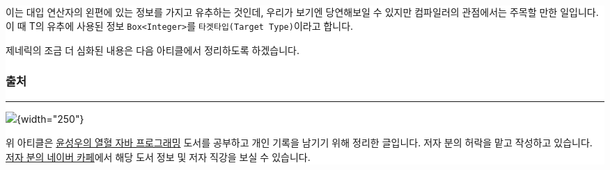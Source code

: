 이는 대입 연산자의 왼편에 있는 정보를 가지고 유추하는 것인데, 우리가 보기엔 당연해보일 수 있지만 컴파일러의 관점에서는 주목할 만한 일입니다. 이 때 T의 유추에 사용된 정보 `Box<Integer>`를 `타겟타입(Target Type)`이라고 합니다.  

제네릭의 조금 더 심화된 내용은 다음 아티클에서 정리하도록 하겠습니다.  

### 출처
___
![](http://cdn.wbluke.com/yoon_java_book.jpg){width="250"}  

위 아티클은 [윤성우의 열혈 자바 프로그래밍](https://book.naver.com/bookdb/book_detail.nhn?bid=12236206) 도서를 공부하고 개인 기록을 남기기 위해 정리한 글입니다.  저자 분의 허락을 맡고 작성하고 있습니다.  
[저자 분의 네이버 카페](https://cafe.naver.com/cstudyjava)에서 해당 도서 정보 및 저자 직강을 보실 수 있습니다.  
